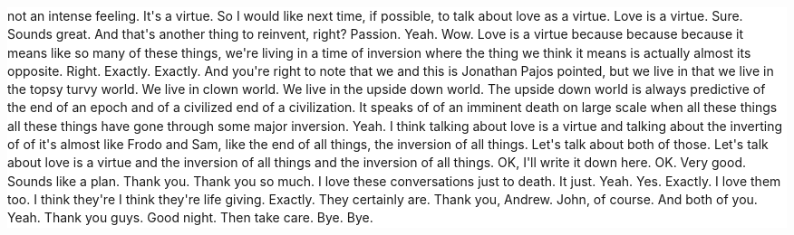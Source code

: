 not an intense feeling. It's a virtue. So I would like next time, if possible, to talk about love as a virtue. Love is a virtue. Sure. Sounds great. And that's another thing to reinvent, right? Passion. Yeah. Wow. Love is a virtue because because because it means like so many of these things, we're living in a time of inversion where the thing we think it means is actually almost its opposite. Right. Exactly. Exactly. And you're right to note that we and this is Jonathan Pajos pointed, but we live in that we live in the topsy turvy world. We live in clown world. We live in the upside down world. The upside down world is always predictive of the end of an epoch and of a civilized end of a civilization. It speaks of of an imminent death on large scale when all these things all these things have gone through some major inversion. Yeah. I think talking about love is a virtue and talking about the inverting of of it's almost like Frodo and Sam, like the end of all things, the inversion of all things. Let's talk about both of those. Let's talk about love is a virtue and the inversion of all things and the inversion of all things. OK, I'll write it down here. OK. Very good. Sounds like a plan. Thank you. Thank you so much. I love these conversations just to death. It just. Yeah. Yes. Exactly. I love them too. I think they're I think they're life giving. Exactly. They certainly are. Thank you, Andrew. John, of course. And both of you. Yeah. Thank you guys. Good night. Then take care. Bye. Bye.